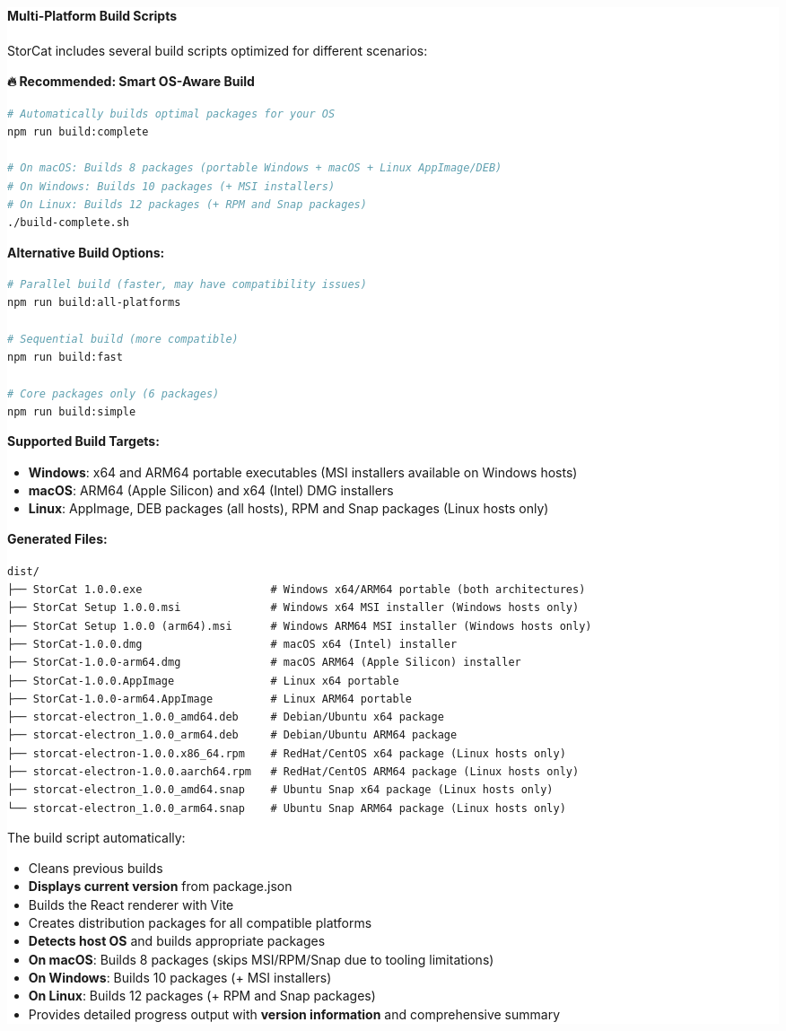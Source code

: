 #### Multi-Platform Build Scripts

StorCat includes several build scripts optimized for different scenarios:

**🔥 Recommended: Smart OS-Aware Build**
```bash
# Automatically builds optimal packages for your OS
npm run build:complete

# On macOS: Builds 8 packages (portable Windows + macOS + Linux AppImage/DEB)
# On Windows: Builds 10 packages (+ MSI installers)
# On Linux: Builds 12 packages (+ RPM and Snap packages)
./build-complete.sh
```

**Alternative Build Options:**
```bash
# Parallel build (faster, may have compatibility issues)
npm run build:all-platforms

# Sequential build (more compatible)  
npm run build:fast

# Core packages only (6 packages)
npm run build:simple
```

**Supported Build Targets:**
- **Windows**: x64 and ARM64 portable executables (MSI installers available on Windows hosts)
- **macOS**: ARM64 (Apple Silicon) and x64 (Intel) DMG installers
- **Linux**: AppImage, DEB packages (all hosts), RPM and Snap packages (Linux hosts only)

**Generated Files:**
```
dist/
├── StorCat 1.0.0.exe                    # Windows x64/ARM64 portable (both architectures)
├── StorCat Setup 1.0.0.msi              # Windows x64 MSI installer (Windows hosts only)
├── StorCat Setup 1.0.0 (arm64).msi      # Windows ARM64 MSI installer (Windows hosts only)
├── StorCat-1.0.0.dmg                    # macOS x64 (Intel) installer
├── StorCat-1.0.0-arm64.dmg              # macOS ARM64 (Apple Silicon) installer
├── StorCat-1.0.0.AppImage               # Linux x64 portable
├── StorCat-1.0.0-arm64.AppImage         # Linux ARM64 portable
├── storcat-electron_1.0.0_amd64.deb     # Debian/Ubuntu x64 package
├── storcat-electron_1.0.0_arm64.deb     # Debian/Ubuntu ARM64 package
├── storcat-electron-1.0.0.x86_64.rpm    # RedHat/CentOS x64 package (Linux hosts only)
├── storcat-electron-1.0.0.aarch64.rpm   # RedHat/CentOS ARM64 package (Linux hosts only)
├── storcat-electron_1.0.0_amd64.snap    # Ubuntu Snap x64 package (Linux hosts only)
└── storcat-electron_1.0.0_arm64.snap    # Ubuntu Snap ARM64 package (Linux hosts only)
```

The build script automatically:
- Cleans previous builds
- **Displays current version** from package.json
- Builds the React renderer with Vite
- Creates distribution packages for all compatible platforms
- **Detects host OS** and builds appropriate packages
- **On macOS**: Builds 8 packages (skips MSI/RPM/Snap due to tooling limitations)
- **On Windows**: Builds 10 packages (+ MSI installers)
- **On Linux**: Builds 12 packages (+ RPM and Snap packages)
- Provides detailed progress output with **version information** and comprehensive summary

